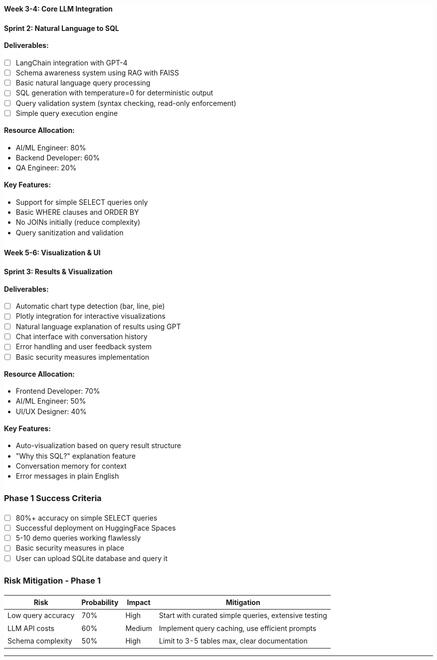 #### Week 3-4: Core LLM Integration
**Sprint 2: Natural Language to SQL**

**Deliverables:**
- [ ] LangChain integration with GPT-4
- [ ] Schema awareness system using RAG with FAISS
- [ ] Basic natural language query processing
- [ ] SQL generation with temperature=0 for deterministic output
- [ ] Query validation system (syntax checking, read-only enforcement)
- [ ] Simple query execution engine

**Resource Allocation:**
- AI/ML Engineer: 80%
- Backend Developer: 60%
- QA Engineer: 20%

**Key Features:**
- Support for simple SELECT queries only
- Basic WHERE clauses and ORDER BY
- No JOINs initially (reduce complexity)
- Query sanitization and validation

#### Week 5-6: Visualization & UI
**Sprint 3: Results & Visualization**

**Deliverables:**
- [ ] Automatic chart type detection (bar, line, pie)
- [ ] Plotly integration for interactive visualizations
- [ ] Natural language explanation of results using GPT
- [ ] Chat interface with conversation history
- [ ] Error handling and user feedback system
- [ ] Basic security measures implementation

**Resource Allocation:**
- Frontend Developer: 70%
- AI/ML Engineer: 50%
- UI/UX Designer: 40%

**Key Features:**
- Auto-visualization based on query result structure
- "Why this SQL?" explanation feature
- Conversation memory for context
- Error messages in plain English

### Phase 1 Success Criteria
- [ ] 80%+ accuracy on simple SELECT queries
- [ ] Successful deployment on HuggingFace Spaces
- [ ] 5-10 demo queries working flawlessly
- [ ] Basic security measures in place
- [ ] User can upload SQLite database and query it

### Risk Mitigation - Phase 1
| Risk | Probability | Impact | Mitigation |
|------|-------------|---------|------------|
| Low query accuracy | 70% | High | Start with curated simple queries, extensive testing |
| LLM API costs | 60% | Medium | Implement query caching, use efficient prompts |
| Schema complexity | 50% | High | Limit to 3-5 tables max, clear documentation |

---